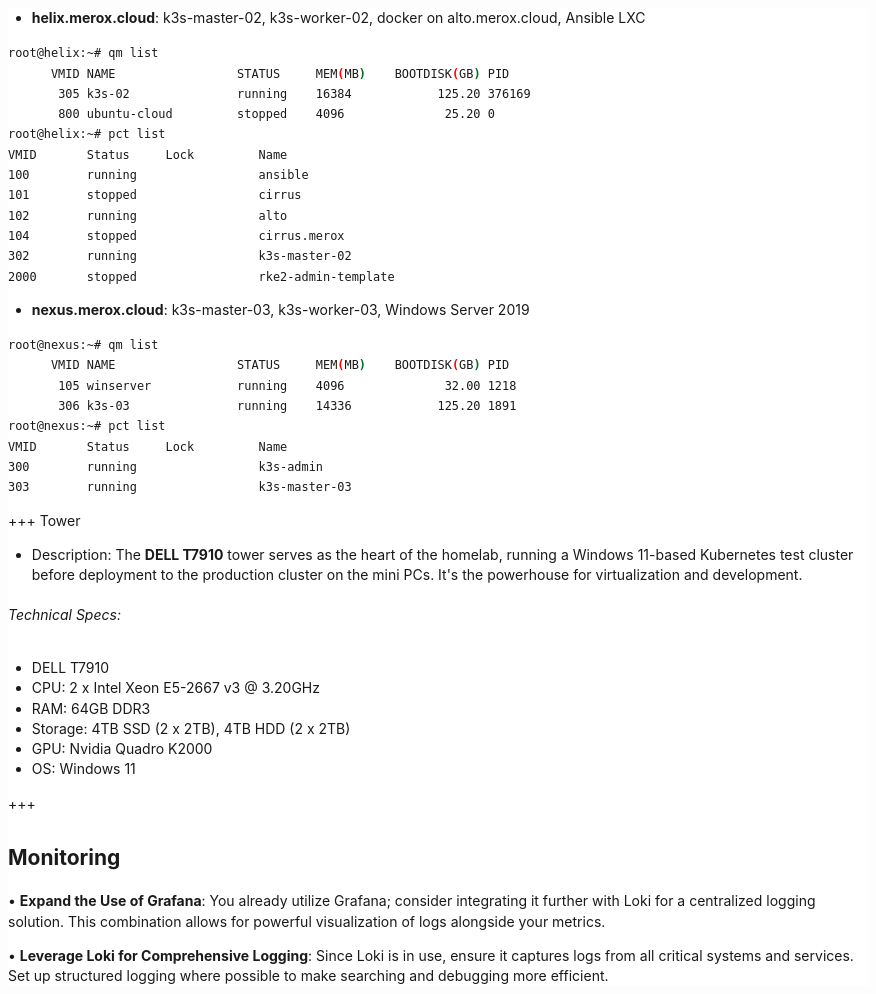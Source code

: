 ```bash
```
-    **helix.merox.cloud**: k3s-master-02, k3s-worker-02, docker on alto.merox.cloud, Ansible LXC
```bash
root@helix:~# qm list
      VMID NAME                 STATUS     MEM(MB)    BOOTDISK(GB) PID
       305 k3s-02               running    16384            125.20 376169
       800 ubuntu-cloud         stopped    4096              25.20 0
root@helix:~# pct list
VMID       Status     Lock         Name
100        running                 ansible
101        stopped                 cirrus
102        running                 alto
104        stopped                 cirrus.merox
302        running                 k3s-master-02
2000       stopped                 rke2-admin-template
```
-    **nexus.merox.cloud**: k3s-master-03, k3s-worker-03, Windows Server 2019
```bash
root@nexus:~# qm list
      VMID NAME                 STATUS     MEM(MB)    BOOTDISK(GB) PID
       105 winserver            running    4096              32.00 1218
       306 k3s-03               running    14336            125.20 1891
root@nexus:~# pct list
VMID       Status     Lock         Name
300        running                 k3s-admin
303        running                 k3s-master-03
```

+++ Tower
- Description: The **DELL T7910** tower serves as the heart of the homelab, running a Windows 11-based Kubernetes test cluster before deployment to the production cluster on the mini PCs. It's the powerhouse for virtualization and development.

###### *Technical Specs*:
-  DELL T7910
-  CPU: 2 x Intel Xeon E5-2667 v3 @ 3.20GHz
-  RAM: 64GB DDR3
-  Storage: 4TB SSD (2 x 2TB), 4TB HDD (2 x 2TB)
-  GPU: Nvidia Quadro K2000
-  OS: Windows 11

+++





## Monitoring


• **Expand the Use of Grafana**: You already utilize Grafana; consider integrating it further with Loki for a centralized logging solution. This combination allows for powerful visualization of logs alongside your metrics.

• **Leverage Loki for Comprehensive Logging**: Since Loki is in use, ensure it captures logs from all critical systems and services. Set up structured logging where possible to make searching and debugging more efficient.
